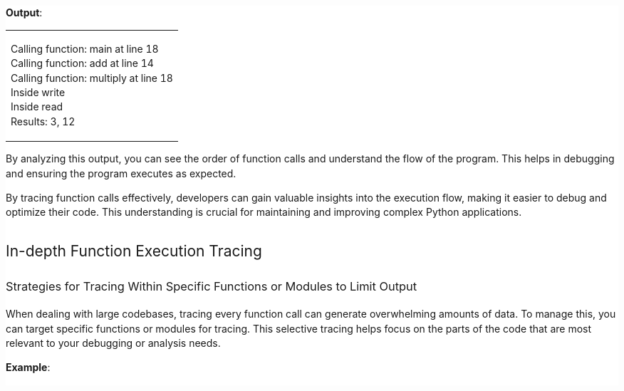 </td>

</tr>

</tbody>

</table>

<p><strong>Output</strong><span style="font-weight: 400;">:</span></p>

<table>

<tbody>

<tr>

<td>

<p><span style="font-weight: 400;">Calling function: main at </span><span style="font-weight: 400;">line</span> <span style="font-weight: 400;">18</span><span style="font-weight: 400;"><br /></span><span style="font-weight: 400;">Calling function: add at </span><span style="font-weight: 400;">line</span> <span style="font-weight: 400;">14</span><span style="font-weight: 400;"><br /></span><span style="font-weight: 400;">Calling function: multiply at </span><span style="font-weight: 400;">line</span> <span style="font-weight: 400;">18</span><span style="font-weight: 400;"><br /></span><span style="font-weight: 400;">Inside </span><span style="font-weight: 400;">write</span><span style="font-weight: 400;"><br /></span><span style="font-weight: 400;">Inside </span><span style="font-weight: 400;">read</span><span style="font-weight: 400;"><br /></span><span style="font-weight: 400;">Results: </span><span style="font-weight: 400;">3</span><span style="font-weight: 400;">, </span><span style="font-weight: 400;">12</span></p>

</td>

</tr>

</tbody>

</table>

<p><span style="font-weight: 400;">By analyzing this output, you can see the order of function calls and understand the flow of the program. This helps in debugging and ensuring the program executes as expected.</span></p>

<p><span style="font-weight: 400;">By tracing function calls effectively, developers can gain valuable insights into the execution flow, making it easier to debug and optimize their code. This understanding is crucial for maintaining and improving complex Python applications.</span></p>

<h2><span style="font-weight: 400;">In-depth Function Execution Tracing</span></h2>

<h3><span style="font-weight: 400;">Strategies for Tracing Within Specific Functions or Modules to Limit Output</span></h3>

<p><span style="font-weight: 400;">When dealing with large codebases, tracing every function call can generate overwhelming amounts of data. To manage this, you can target specific functions or modules for tracing. This selective tracing helps focus on the parts of the code that are most relevant to your debugging or analysis needs.</span></p>

<p><strong>Example</strong><span style="font-weight: 400;">:</span></p>

<table>

<tbody>

